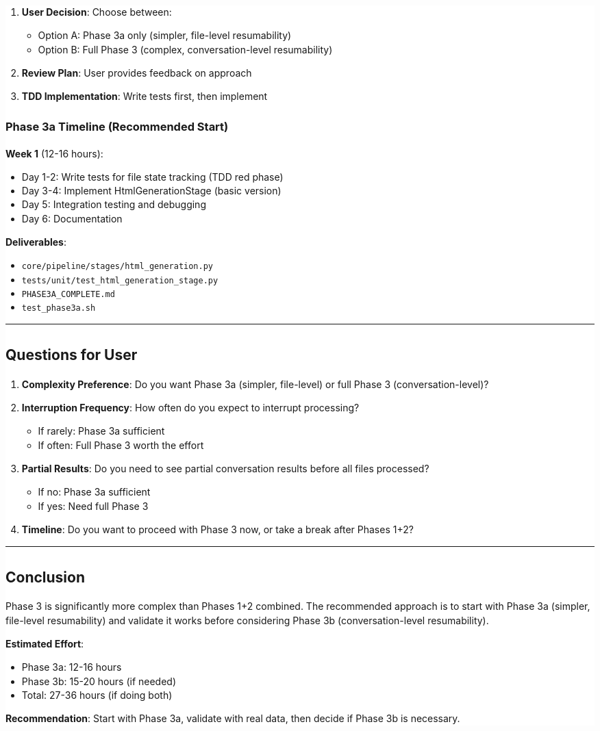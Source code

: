 1. **User Decision**: Choose between:
   - Option A: Phase 3a only (simpler, file-level resumability)
   - Option B: Full Phase 3 (complex, conversation-level resumability)

2. **Review Plan**: User provides feedback on approach

3. **TDD Implementation**: Write tests first, then implement

### Phase 3a Timeline (Recommended Start)

**Week 1** (12-16 hours):
- Day 1-2: Write tests for file state tracking (TDD red phase)
- Day 3-4: Implement HtmlGenerationStage (basic version)
- Day 5: Integration testing and debugging
- Day 6: Documentation

**Deliverables**:
- `core/pipeline/stages/html_generation.py`
- `tests/unit/test_html_generation_stage.py`
- `PHASE3A_COMPLETE.md`
- `test_phase3a.sh`

---

## Questions for User

1. **Complexity Preference**: Do you want Phase 3a (simpler, file-level) or full Phase 3 (conversation-level)?

2. **Interruption Frequency**: How often do you expect to interrupt processing?
   - If rarely: Phase 3a sufficient
   - If often: Full Phase 3 worth the effort

3. **Partial Results**: Do you need to see partial conversation results before all files processed?
   - If no: Phase 3a sufficient
   - If yes: Need full Phase 3

4. **Timeline**: Do you want to proceed with Phase 3 now, or take a break after Phases 1+2?

---

## Conclusion

Phase 3 is significantly more complex than Phases 1+2 combined. The recommended approach is to start with Phase 3a (simpler, file-level resumability) and validate it works before considering Phase 3b (conversation-level resumability).

**Estimated Effort**:
- Phase 3a: 12-16 hours
- Phase 3b: 15-20 hours (if needed)
- Total: 27-36 hours (if doing both)

**Recommendation**: Start with Phase 3a, validate with real data, then decide if Phase 3b is necessary.

